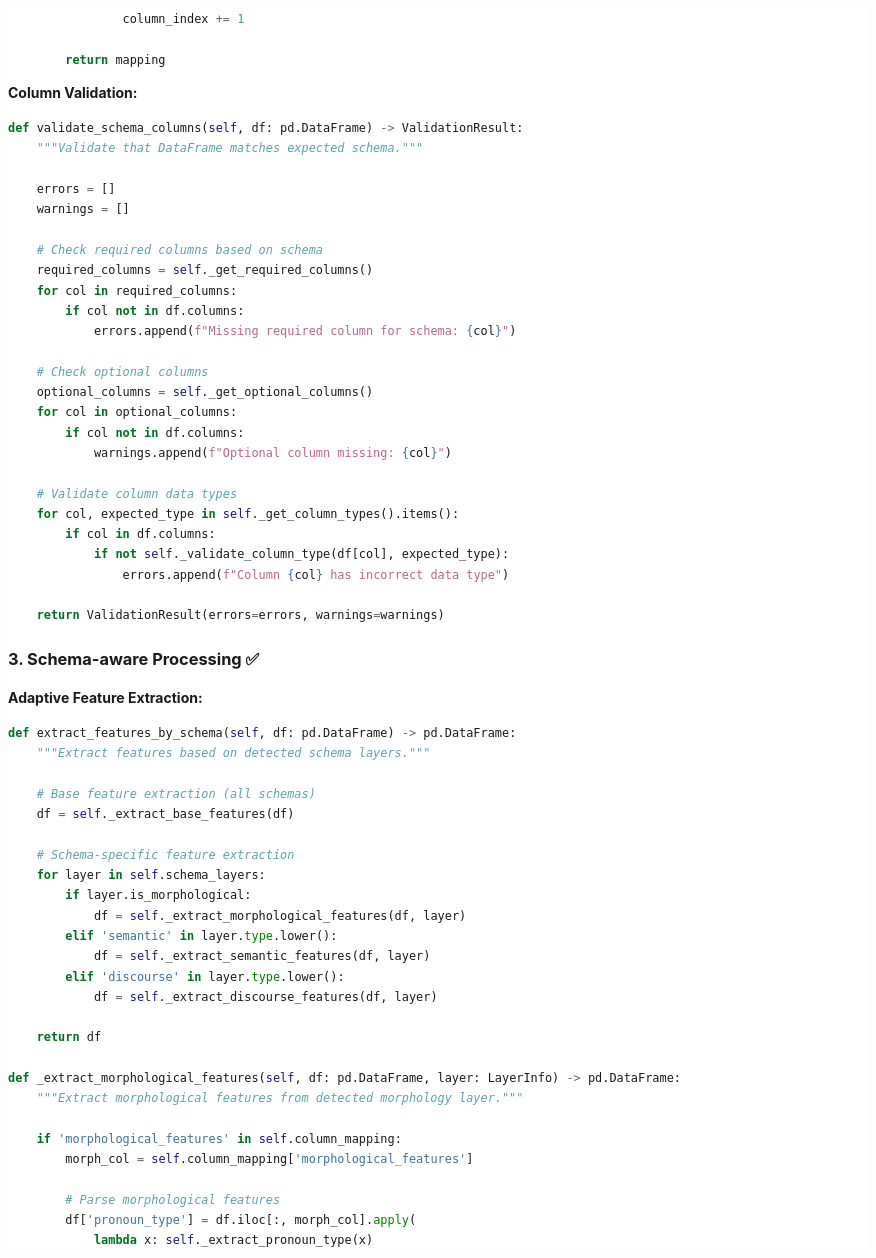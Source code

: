 ```python
                column_index += 1
                
        return mapping
```

**Column Validation:**
```python
def validate_schema_columns(self, df: pd.DataFrame) -> ValidationResult:
    """Validate that DataFrame matches expected schema."""
    
    errors = []
    warnings = []
    
    # Check required columns based on schema
    required_columns = self._get_required_columns()
    for col in required_columns:
        if col not in df.columns:
            errors.append(f"Missing required column for schema: {col}")
    
    # Check optional columns
    optional_columns = self._get_optional_columns()
    for col in optional_columns:
        if col not in df.columns:
            warnings.append(f"Optional column missing: {col}")
    
    # Validate column data types
    for col, expected_type in self._get_column_types().items():
        if col in df.columns:
            if not self._validate_column_type(df[col], expected_type):
                errors.append(f"Column {col} has incorrect data type")
    
    return ValidationResult(errors=errors, warnings=warnings)
```

### 3. Schema-aware Processing ✅

**Adaptive Feature Extraction:**
```python
def extract_features_by_schema(self, df: pd.DataFrame) -> pd.DataFrame:
    """Extract features based on detected schema layers."""
    
    # Base feature extraction (all schemas)
    df = self._extract_base_features(df)
    
    # Schema-specific feature extraction
    for layer in self.schema_layers:
        if layer.is_morphological:
            df = self._extract_morphological_features(df, layer)
        elif 'semantic' in layer.type.lower():
            df = self._extract_semantic_features(df, layer)
        elif 'discourse' in layer.type.lower():
            df = self._extract_discourse_features(df, layer)
    
    return df

def _extract_morphological_features(self, df: pd.DataFrame, layer: LayerInfo) -> pd.DataFrame:
    """Extract morphological features from detected morphology layer."""
    
    if 'morphological_features' in self.column_mapping:
        morph_col = self.column_mapping['morphological_features']
        
        # Parse morphological features
        df['pronoun_type'] = df.iloc[:, morph_col].apply(
            lambda x: self._extract_pronoun_type(x)
```